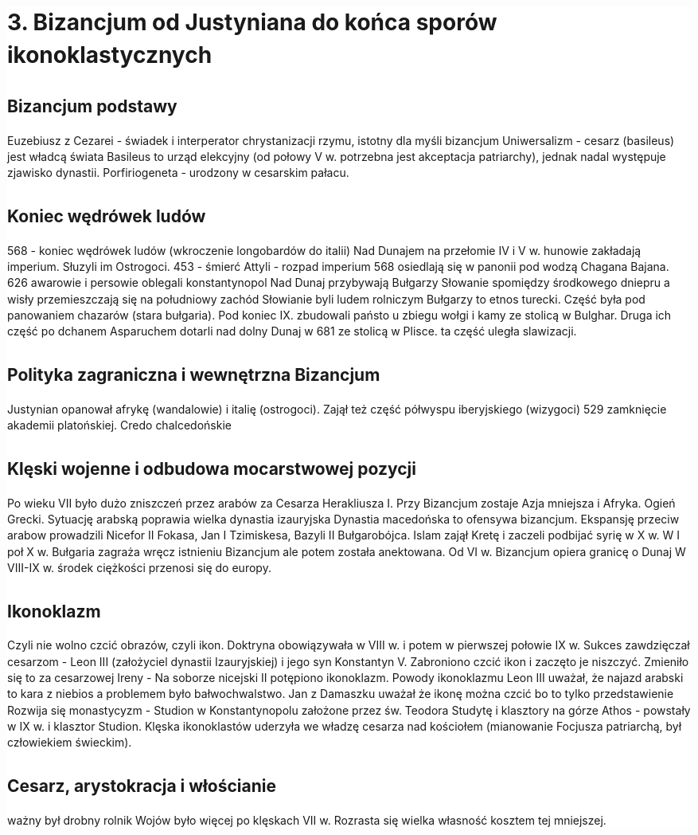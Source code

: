 # 3. Bizancjum od Justyniana do końca sporów ikonoklastycznych
## Bizancjum podstawy
Euzebiusz z Cezarei - świadek i interperator chrystanizacji rzymu, istotny dla myśli bizancjum
Uniwersalizm - cesarz (basileus) jest władcą świata
Basileus to urząd elekcyjny (od połowy V w. potrzebna jest akceptacja patriarchy), jednak nadal występuje zjawisko dynastii.
Porfiriogeneta - urodzony w cesarskim pałacu. 
## Koniec wędrówek ludów
568 - koniec wędrówek ludów (wkroczenie longobardów do italii)
Nad Dunajem na przełomie IV i V w. hunowie zakładają imperium. Słuzyli im Ostrogoci.
453 - śmierć Attyli - rozpad imperium
568 osiedlają się w panonii pod wodzą Chagana Bajana. 
626 awarowie i persowie oblegali konstantynopol
Nad Dunaj przybywają Bułgarzy
Słowanie spomiędzy środkowego dniepru a wisły przemieszczają się na południowy zachód
Słowianie byli ludem rolniczym
Bułgarzy to etnos turecki. Część była pod panowaniem chazarów (stara bułgaria). Pod koniec IX. zbudowali państo u zbiegu wołgi i kamy ze stolicą  w Bulghar. Druga ich część po dchanem Asparuchem dotarli nad dolny Dunaj w 681 ze stolicą w Plisce. ta część uległa slawizacji.
## Polityka zagraniczna i wewnętrzna Bizancjum
Justynian opanował afrykę (wandalowie) i italię (ostrogoci). Zajął też część półwyspu iberyjskiego (wizygoci)
529 zamknięcie akademii platońskiej. 
Credo chalcedońskie
## Klęski wojenne i odbudowa mocarstwowej pozycji
Po wieku VII było dużo zniszczeń przez arabów za Cesarza 
Herakliusza I.
Przy Bizancjum zostaje Azja mniejsza i Afryka.
Ogień Grecki.
Sytuację arabską poprawia wielka dynastia izauryjska
Dynastia macedońska to ofensywa bizancjum.
Ekspansję przeciw arabow prowadzili Nicefor II Fokasa, Jan I Tzimiskesa, Bazyli II Bułgarobójca.
Islam zajął Kretę i zaczeli podbijać syrię w X w. 
W I poł X w. Bułgaria zagraża wręcz istnieniu Bizancjum 
ale potem została anektowana.
Od VI w. Bizancjum opiera granicę o Dunaj
W VIII-IX w. środek ciężkości przenosi się do europy.
## Ikonoklazm
Czyli nie wolno czcić obrazów, czyli ikon. Doktryna obowiązywała w VIII w. i potem w pierwszej połowie IX w. Sukces zawdzięczał cesarzom - Leon III (założyciel dynastii Izauryjskiej) i jego syn Konstantyn V. Zabroniono czcić ikon i zaczęto je niszczyć. 
Zmieniło się to za cesarzowej Ireny - Na soborze nicejski II potępiono ikonoklazm. 
Powody ikonoklazmu
    Leon III uważał, że najazd arabski to kara z niebios a problemem było bałwochwalstwo.
Jan z Damaszku uważał że ikonę można czcić bo to tylko przedstawienie
Rozwija się monastycyzm - Studion w Konstantynopolu założone przez św. Teodora Studytę i klasztory na górze Athos - powstały w IX w. i klasztor Studion.
Klęska ikonoklastów uderzyła we władzę cesarza nad kościołem (mianowanie Focjusza patriarchą, był człowiekiem świeckim). 
## Cesarz, arystokracja i włościanie
ważny był drobny rolnik
Wojów było więcej po klęskach VII w. 
Rozrasta się wielka własność kosztem tej mniejszej.